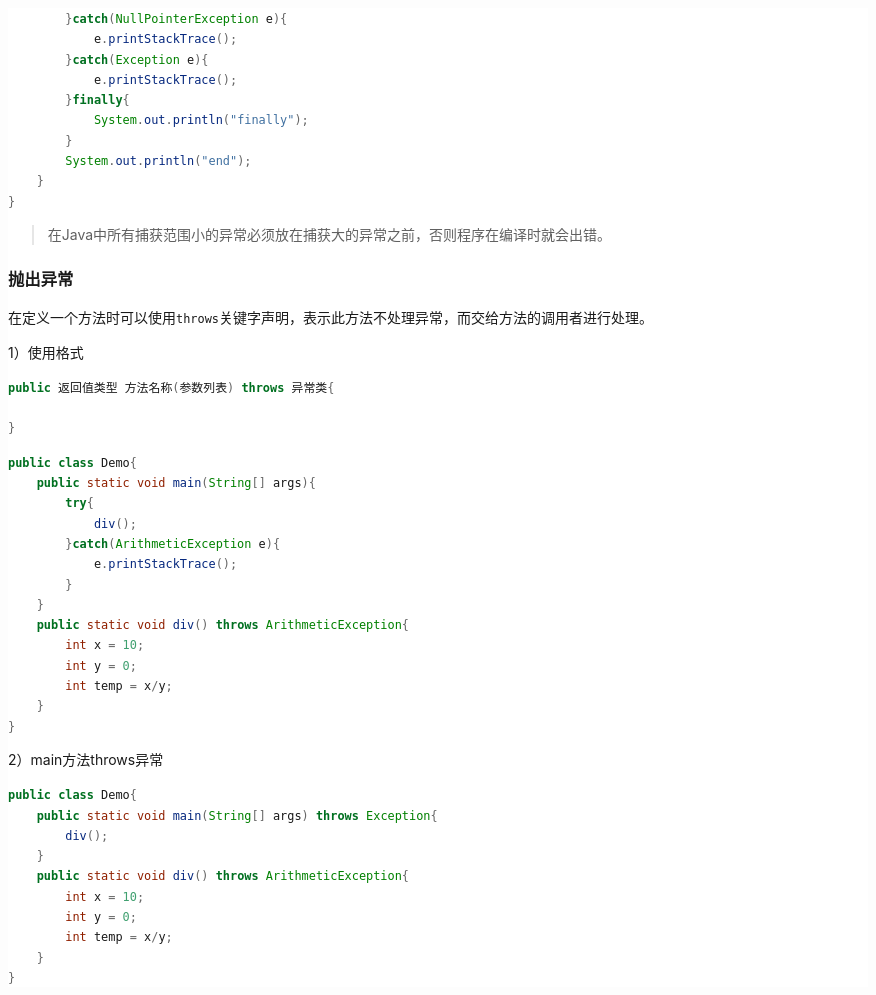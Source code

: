 ~~~java
		}catch(NullPointerException e){
			e.printStackTrace();
		}catch(Exception e){
			e.printStackTrace();
		}finally{
			System.out.println("finally");
		}
		System.out.println("end");
	}
}
~~~

> 在Java中所有捕获范围小的异常必须放在捕获大的异常之前，否则程序在编译时就会出错。

### 抛出异常

在定义一个方法时可以使用`throws`关键字声明，表示此方法不处理异常，而交给方法的调用者进行处理。

1）使用格式

~~~java
public 返回值类型 方法名称(参数列表) throws 异常类{
	
}
~~~

~~~java
public class Demo{
	public static void main(String[] args){
		try{
			div();
		}catch(ArithmeticException e){
			e.printStackTrace();
		}
	}
	public static void div() throws ArithmeticException{
		int x = 10;
		int y = 0;
		int temp = x/y;
	}
}
~~~

2）main方法throws异常

~~~java
public class Demo{
	public static void main(String[] args) throws Exception{
		div();
	}
	public static void div() throws ArithmeticException{
		int x = 10;
		int y = 0;
		int temp = x/y;
	}
}
~~~
